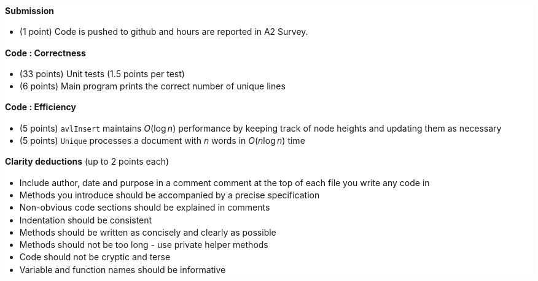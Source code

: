 **Submission**

* (1 point) Code is pushed to github and hours are reported in A2 Survey.

**Code : Correctness**

* (33 points) Unit tests (1.5 points per test)
* (6 points) Main program prints the correct number of unique lines

**Code : Efficiency**

* (5 points) `avlInsert` maintains $O(\log n)$ performance by keeping track of node heights and updating them as necessary
* (5 points) `Unique` processes a document with $n$ words in  $O(n \log n)$ time

**Clarity deductions**  (up to 2 points each)

* Include author, date and purpose in a comment comment at the top of each file you write any code in
* Methods you introduce should be accompanied by a precise specification
* Non-obvious code sections should be explained in comments
* Indentation should be consistent
* Methods should be written as concisely and clearly as possible
* Methods should not be too long - use private helper methods
* Code should not be cryptic and terse
* Variable and function names should be informative
